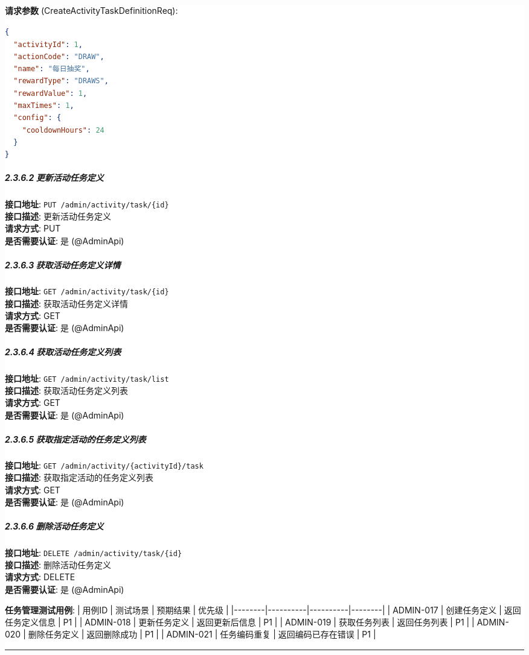 **请求参数** (CreateActivityTaskDefinitionReq):
```json
{
  "activityId": 1,
  "actionCode": "DRAW",
  "name": "每日抽奖",
  "rewardType": "DRAWS",
  "rewardValue": 1,
  "maxTimes": 1,
  "config": {
    "cooldownHours": 24
  }
}
```

##### 2.3.6.2 更新活动任务定义
**接口地址**: `PUT /admin/activity/task/{id}`  
**接口描述**: 更新活动任务定义  
**请求方式**: PUT  
**是否需要认证**: 是 (@AdminApi)  

##### 2.3.6.3 获取活动任务定义详情
**接口地址**: `GET /admin/activity/task/{id}`  
**接口描述**: 获取活动任务定义详情  
**请求方式**: GET  
**是否需要认证**: 是 (@AdminApi)  

##### 2.3.6.4 获取活动任务定义列表
**接口地址**: `GET /admin/activity/task/list`  
**接口描述**: 获取活动任务定义列表  
**请求方式**: GET  
**是否需要认证**: 是 (@AdminApi)  

##### 2.3.6.5 获取指定活动的任务定义列表
**接口地址**: `GET /admin/activity/{activityId}/task`  
**接口描述**: 获取指定活动的任务定义列表  
**请求方式**: GET  
**是否需要认证**: 是 (@AdminApi)  

##### 2.3.6.6 删除活动任务定义
**接口地址**: `DELETE /admin/activity/task/{id}`  
**接口描述**: 删除活动任务定义  
**请求方式**: DELETE  
**是否需要认证**: 是 (@AdminApi)  

**任务管理测试用例**:
| 用例ID | 测试场景 | 预期结果 | 优先级 |
|--------|----------|----------|--------|
| ADMIN-017 | 创建任务定义 | 返回任务定义信息 | P1 |
| ADMIN-018 | 更新任务定义 | 返回更新后信息 | P1 |
| ADMIN-019 | 获取任务列表 | 返回任务列表 | P1 |
| ADMIN-020 | 删除任务定义 | 返回删除成功 | P1 |
| ADMIN-021 | 任务编码重复 | 返回编码已存在错误 | P1 |

---